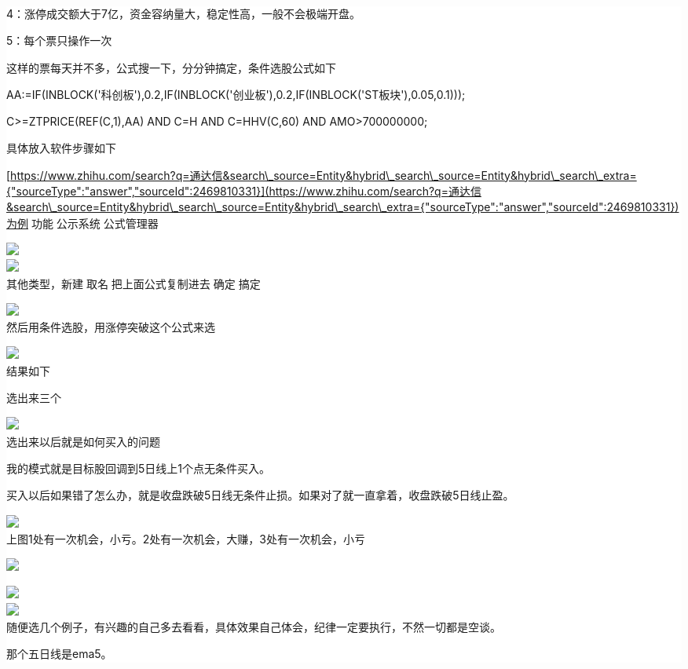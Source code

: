4：涨停成交额大于7亿，资金容纳量大，稳定性高，一般不会极端开盘。

5：每个票只操作一次

这样的票每天并不多，公式搜一下，分分钟搞定，条件选股公式如下

AA:=IF(INBLOCK('科创板'),0.2,IF(INBLOCK('创业板'),0.2,IF(INBLOCK('ST板块'),0.05,0.1)));

C>=ZTPRICE(REF(C,1),AA) AND C=H AND C=HHV(C,60) AND AMO>700000000;

具体放入软件步骤如下

[https://www.zhihu.com/search?q=通达信&search\_source=Entity&hybrid\_search\_source=Entity&hybrid\_search\_extra={"sourceType":"answer","sourceId":2469810331}](https://www.zhihu.com/search?q=通达信&search\_source=Entity&hybrid\_search\_source=Entity&hybrid\_search\_extra={"sourceType":"answer","sourceId":2469810331})为例 功能 公示系统 公式管理器

  


![]((20220912)你会将自己的交易系统完整地告诉别人吗_投资游戏/v2-cb95c352c5b43ac6593334d491123f11_720w.jpg)  
![]((20220912)你会将自己的交易系统完整地告诉别人吗_投资游戏/v2-b089da7ac9488b475514732dd7682512_720w.jpg)  
其他类型，新建 取名 把上面公式复制进去 确定 搞定

![]((20220912)你会将自己的交易系统完整地告诉别人吗_投资游戏/v2-43c35f3ef57221aae86c881f9b368ab2_720w.jpg)  
然后用条件选股，用涨停突破这个公式来选

![]((20220912)你会将自己的交易系统完整地告诉别人吗_投资游戏/v2-b11f4c2094ae899d3772495290164112_720w.jpg)  
结果如下

选出来三个

![]((20220912)你会将自己的交易系统完整地告诉别人吗_投资游戏/v2-54dd6efa54471f5ce0daa6727075c083_720w.jpg)  
选出来以后就是如何买入的问题

我的模式就是目标股回调到5日线上1个点无条件买入。

买入以后如果错了怎么办，就是收盘跌破5日线无条件止损。如果对了就一直拿着，收盘跌破5日线止盈。

  


  


![]((20220912)你会将自己的交易系统完整地告诉别人吗_投资游戏/v2-c34d342aec99e5a219937b55fff834f1_720w.jpg)  
上图1处有一次机会，小亏。2处有一次机会，大赚，3处有一次机会，小亏

![]((20220912)你会将自己的交易系统完整地告诉别人吗_投资游戏/v2-fbca445ce1cb1e0696ae1b9d4a78e226_720w.jpg)  
  


![]((20220912)你会将自己的交易系统完整地告诉别人吗_投资游戏/v2-48d6cf029b9705f55eadcc96ddf7b796_720w.jpg)  
![]((20220912)你会将自己的交易系统完整地告诉别人吗_投资游戏/v2-572b5cb6e1f41314a000204484fe3982_720w.jpg)  
随便选几个例子，有兴趣的自己多去看看，具体效果自己体会，纪律一定要执行，不然一切都是空谈。 

那个五日线是ema5。

  